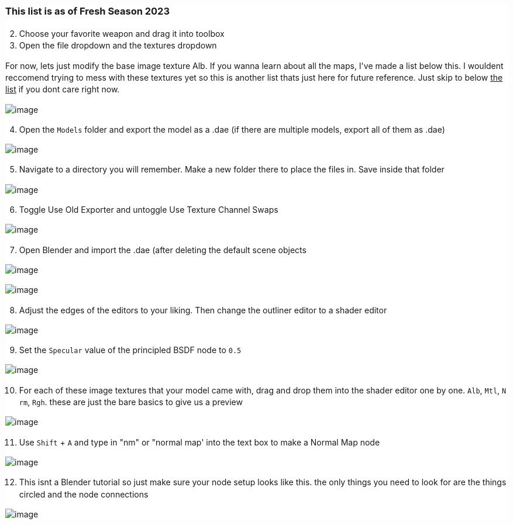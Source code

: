 ### This list is as of Fresh Season 2023

2. Choose your favorite weapon and drag it into toolbox
3. Open the file dropdown and the textures dropdown

For now, lets just modify the base image texture Alb. If you wanna learn about all the maps, I've made a list below this. I wouldent reccomend trying to mess with these textures yet so this is another list thats just here for future reference. Just skip to below [the list](https://github.com/DesperC/Awesome-Splatoon3-Hacking/blob/main/README.md#texture-names) if you dont care right now. 

<img width="188" alt="image" src="https://github.com/DesperC/Awesome-Splatoon3-Hacking/assets/121410727/5d6ea7b9-787b-4434-b756-a1daef67d96a">

4. Open the `Models` folder and export the model as a .dae (if there are multiple models, export all of them as .dae)

![image](https://github.com/DesperC/Awesome-Splatoon3-Hacking/assets/121410727/c783d707-358c-485a-ad5c-c84c2c3224a6)

5. Navigate to a directory you will remember. Make a new folder there to place the files in. Save inside that folder

![image](https://github.com/DesperC/Awesome-Splatoon3-Hacking/assets/121410727/1e12ba1b-f9f1-4d7b-b2c6-cc567fa20e15)

6. Toggle Use Old Exporter and untoggle Use Texture Channel Swaps

![image](https://github.com/DesperC/Awesome-Splatoon3-Hacking/assets/121410727/8e74a838-d132-44a1-a4db-7b31d708d17a)

7. Open Blender and import the .dae (after deleting the default scene objects

![image](https://github.com/DesperC/Awesome-Splatoon3-Hacking/assets/121410727/e7acea74-9225-4698-a9d9-38c95b595419)

![image](https://github.com/DesperC/Awesome-Splatoon3-Hacking/assets/121410727/b580dc9e-9320-4048-bdab-3469931ad9f8)

8. Adjust the edges of the editors to your liking. Then change the outliner editor to a shader editor

![image](https://github.com/DesperC/Awesome-Splatoon3-Hacking/assets/121410727/0f00fe25-9aa0-4d0d-a331-c2d539c90690)

9. Set the `Specular` value of the principled BSDF node to `0.5` 

![image](https://github.com/DesperC/Awesome-Splatoon3-Hacking/assets/121410727/19224fec-741a-462c-b4c7-4b49e42b4e2d)

10. For each of these image textures that your model came with, drag and drop them into the shader editor one by one. `Alb`, `Mtl`, `Nrm`, `Rgh`. these are just the bare basics to give us a preview

![image](https://github.com/DesperC/Awesome-Splatoon3-Hacking/assets/121410727/7b6c3125-4b80-4cf7-a7ec-fd95d168ce8d)

11. Use `Shift` + `A` and type in "nm" or "normal map' into the text box to make a Normal Map node

![image](https://github.com/DesperC/Awesome-Splatoon3-Hacking/assets/121410727/7c872174-9f4d-484c-93bf-098992c714ab)

12. This isnt a Blender tutorial so just make sure your node setup looks like this. the only things you need to look for are the things circled and the node connections

![image](https://github.com/DesperC/Awesome-Splatoon3-Hacking/assets/121410727/a111b6b0-cac8-46c6-be8c-6186846811f0)
